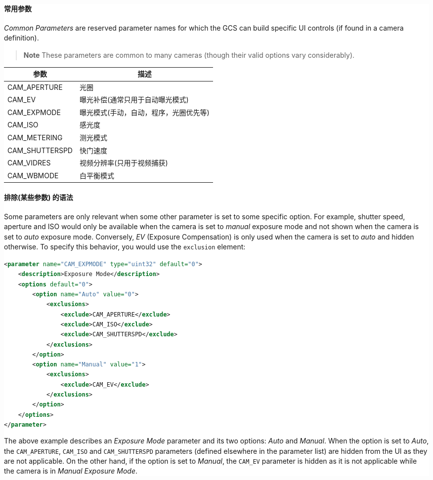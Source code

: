 #### 常用参数

*Common Parameters* are reserved parameter names for which the GCS can build specific UI controls (if found in a camera definition).

> **Note** These parameters are common to many cameras (though their valid options vary considerably).

| 参数             | 描述                   |
| -------------- | -------------------- |
| CAM_APERTURE   | 光圈                   |
| CAM_EV         | 曝光补偿(通常只用于自动曝光模式)    |
| CAM_EXPMODE    | 曝光模式(手动，自动，程序，光圈优先等) |
| CAM_ISO        | 感光度                  |
| CAM_METERING   | 测光模式                 |
| CAM_SHUTTERSPD | 快门速度                 |
| CAM_VIDRES     | 视频分辨率(只用于视频捕获)       |
| CAM_WBMODE     | 白平衡模式                |

#### 排除(某些参数) 的语法

Some parameters are only relevant when some other parameter is set to some specific option. For example, shutter speed, aperture and ISO would only be available when the camera is set to *manual* exposure mode and not shown when the camera is set to *auto* exposure mode. Conversely, *EV* (Exposure Compensation) is only used when the camera is set to *auto* and hidden otherwise. To specify this behavior, you would use the `exclusion` element:

```XML
<parameter name="CAM_EXPMODE" type="uint32" default="0">
    <description>Exposure Mode</description>
    <options default="0">
        <option name="Auto" value="0">
            <exclusions>
                <exclude>CAM_APERTURE</exclude>
                <exclude>CAM_ISO</exclude>
                <exclude>CAM_SHUTTERSPD</exclude>
            </exclusions>
        </option>
        <option name="Manual" value="1">
            <exclusions>
                <exclude>CAM_EV</exclude>
            </exclusions>
        </option>
    </options>
</parameter>
```

The above example describes an *Exposure Mode* parameter and its two options: *Auto* and *Manual*. When the option is set to *Auto*, the `CAM_APERTURE`, `CAM_ISO` and `CAM_SHUTTERSPD` parameters (defined elsewhere in the parameter list) are hidden from the UI as they are not applicable. On the other hand, if the option is set to *Manual*, the `CAM_EV` parameter is hidden as it is not applicable while the camera is in *Manual Exposure Mode*.
